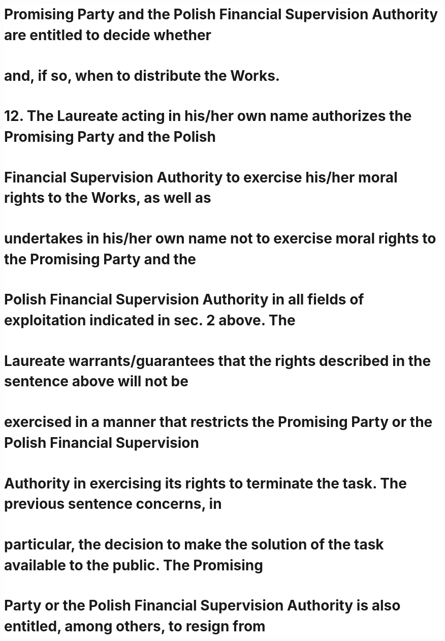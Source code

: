 
# Promising Party and the Polish Financial Supervision Authority are entitled to decide whether


# and, if so, when to distribute the Works.


# 12. The Laureate acting in his/her own name authorizes the Promising Party and the Polish


# Financial Supervision Authority to exercise his/her moral rights to the Works, as well as


# undertakes in his/her own name not to exercise moral rights to the Promising Party and the


# Polish Financial Supervision Authority in all fields of exploitation indicated in sec. 2 above. The


# Laureate warrants/guarantees that the rights described in the sentence above will not be


# exercised in a manner that restricts the Promising Party or the Polish Financial Supervision


# Authority in exercising its rights to terminate the task. The previous sentence concerns, in


# particular, the decision to make the solution of the task available to the public. The Promising


# Party or the Polish Financial Supervision Authority is also entitled, among others, to resign from

